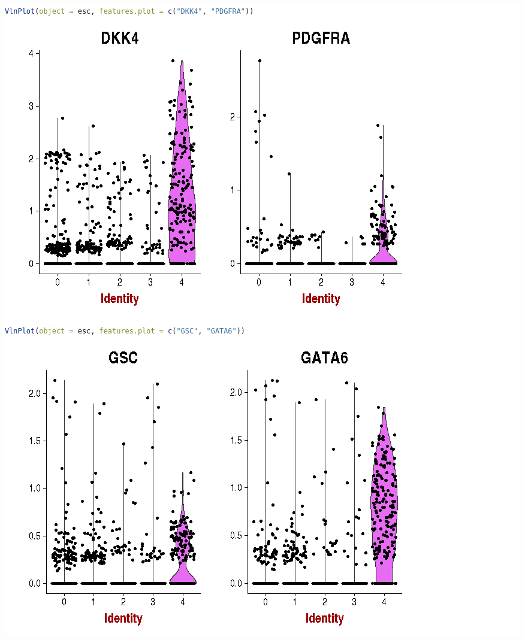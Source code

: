 ``` r
VlnPlot(object = esc, features.plot = c("DKK4", "PDGFRA"))
```

![](Exploratory_analysis_seurat_files/figure-markdown_github/unnamed-chunk-23-1.png)

``` r
VlnPlot(object = esc, features.plot = c("GSC", "GATA6"))
```

![](Exploratory_analysis_seurat_files/figure-markdown_github/unnamed-chunk-24-1.png)
